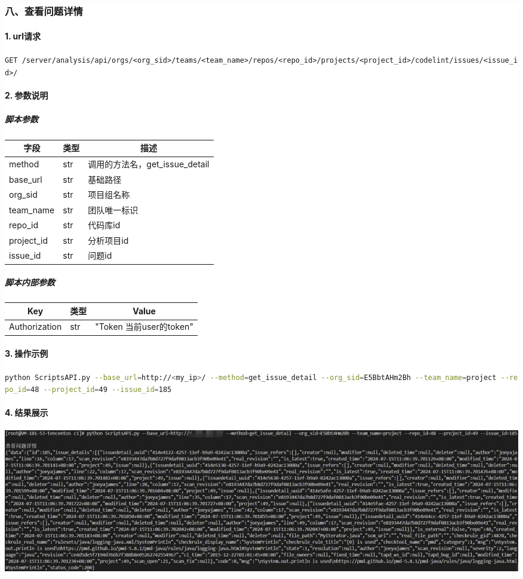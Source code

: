 
### 八、查看问题详情
#### 1. url请求
```
GET /server/analysis/api/orgs/<org_sid>/teams/<team_name>/repos/<repo_id>/projects/<project_id>/codelint/issues/<issue_id>/
```
#### 2. 参数说明
##### 脚本参数

| 字段         | 类型  | 描述                      |
|------------|-----|-------------------------|
| method     | str | 调用的方法名，get_issue_detail |
| base_url   | str | 基础路径                    |
| org_sid    | str | 项目组名称                   |
| team_name  | str | 团队唯一标识                  |
| repo_id    | str | 代码库id                   |
| project_id | str | 分析项目id                  |
|  issue_id  | str | 问题id                    |

##### 脚本内部参数
| Key | 类型  | Value |
|--|-----| - |
| Authorization | str | "Token 当前user的token" |

#### 3. 操作示例
```bash
python ScriptsAPI.py --base_url=http://<my_ip>/ --method=get_issue_detail --org_sid=E5BbtAHm2Bh --team_name=project --repo_id=48 --project_id=49 --issue_id=185
```

#### 4. 结果展示
![get_issue_detail](../../../images/api_get_issue_detail_response.png)
